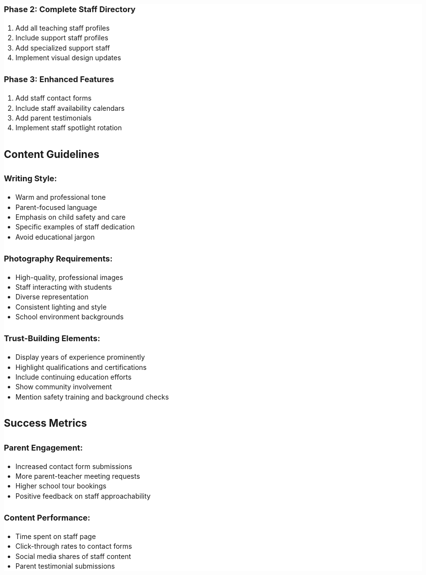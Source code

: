 ### Phase 2: Complete Staff Directory
1. Add all teaching staff profiles
2. Include support staff profiles
3. Add specialized support staff
4. Implement visual design updates

### Phase 3: Enhanced Features
1. Add staff contact forms
2. Include staff availability calendars
3. Add parent testimonials
4. Implement staff spotlight rotation

## Content Guidelines

### Writing Style:
- Warm and professional tone
- Parent-focused language
- Emphasis on child safety and care
- Specific examples of staff dedication
- Avoid educational jargon

### Photography Requirements:
- High-quality, professional images
- Staff interacting with students
- Diverse representation
- Consistent lighting and style
- School environment backgrounds

### Trust-Building Elements:
- Display years of experience prominently
- Highlight qualifications and certifications
- Include continuing education efforts
- Show community involvement
- Mention safety training and background checks

## Success Metrics

### Parent Engagement:
- Increased contact form submissions
- More parent-teacher meeting requests
- Higher school tour bookings
- Positive feedback on staff approachability

### Content Performance:
- Time spent on staff page
- Click-through rates to contact forms
- Social media shares of staff content
- Parent testimonial submissions
